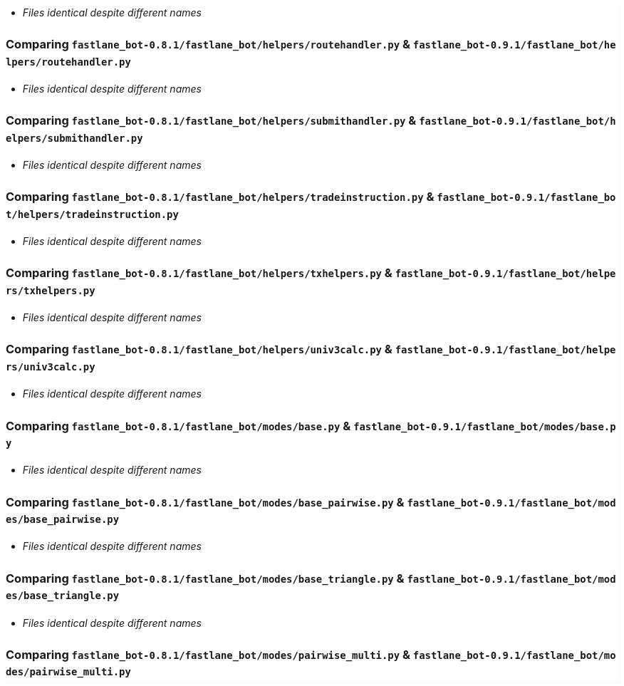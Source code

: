  * *Files identical despite different names*

### Comparing `fastlane_bot-0.8.1/fastlane_bot/helpers/routehandler.py` & `fastlane_bot-0.9.1/fastlane_bot/helpers/routehandler.py`

 * *Files identical despite different names*

### Comparing `fastlane_bot-0.8.1/fastlane_bot/helpers/submithandler.py` & `fastlane_bot-0.9.1/fastlane_bot/helpers/submithandler.py`

 * *Files identical despite different names*

### Comparing `fastlane_bot-0.8.1/fastlane_bot/helpers/tradeinstruction.py` & `fastlane_bot-0.9.1/fastlane_bot/helpers/tradeinstruction.py`

 * *Files identical despite different names*

### Comparing `fastlane_bot-0.8.1/fastlane_bot/helpers/txhelpers.py` & `fastlane_bot-0.9.1/fastlane_bot/helpers/txhelpers.py`

 * *Files identical despite different names*

### Comparing `fastlane_bot-0.8.1/fastlane_bot/helpers/univ3calc.py` & `fastlane_bot-0.9.1/fastlane_bot/helpers/univ3calc.py`

 * *Files identical despite different names*

### Comparing `fastlane_bot-0.8.1/fastlane_bot/modes/base.py` & `fastlane_bot-0.9.1/fastlane_bot/modes/base.py`

 * *Files identical despite different names*

### Comparing `fastlane_bot-0.8.1/fastlane_bot/modes/base_pairwise.py` & `fastlane_bot-0.9.1/fastlane_bot/modes/base_pairwise.py`

 * *Files identical despite different names*

### Comparing `fastlane_bot-0.8.1/fastlane_bot/modes/base_triangle.py` & `fastlane_bot-0.9.1/fastlane_bot/modes/base_triangle.py`

 * *Files identical despite different names*

### Comparing `fastlane_bot-0.8.1/fastlane_bot/modes/pairwise_multi.py` & `fastlane_bot-0.9.1/fastlane_bot/modes/pairwise_multi.py`
